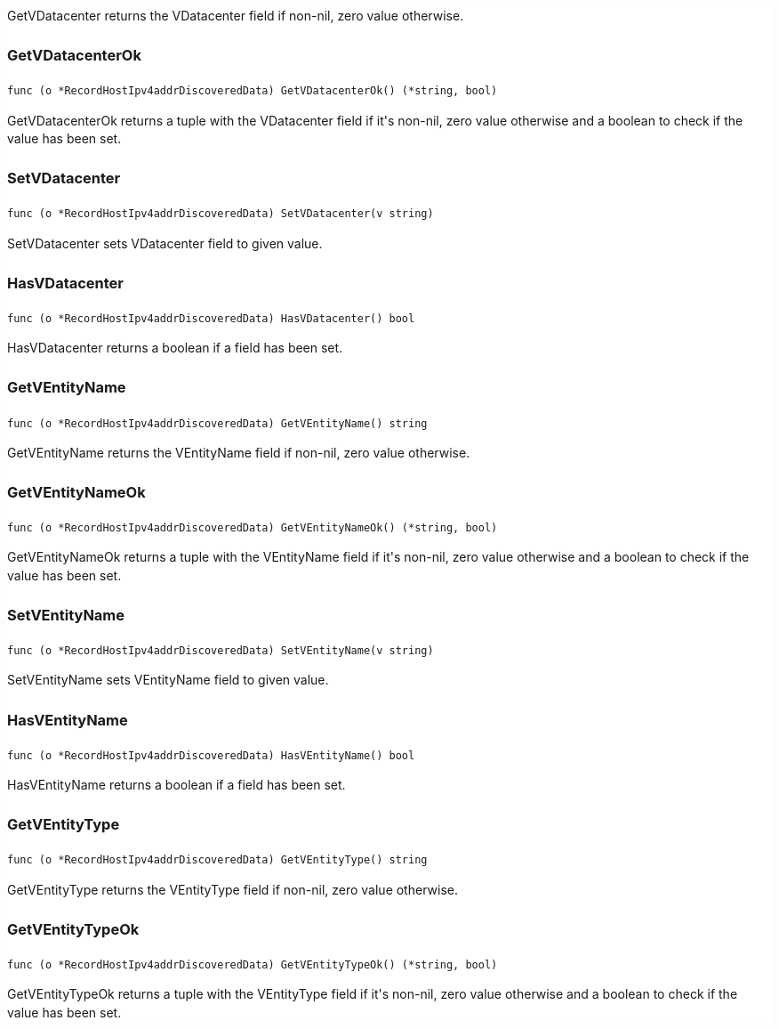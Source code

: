 GetVDatacenter returns the VDatacenter field if non-nil, zero value otherwise.

### GetVDatacenterOk

`func (o *RecordHostIpv4addrDiscoveredData) GetVDatacenterOk() (*string, bool)`

GetVDatacenterOk returns a tuple with the VDatacenter field if it's non-nil, zero value otherwise
and a boolean to check if the value has been set.

### SetVDatacenter

`func (o *RecordHostIpv4addrDiscoveredData) SetVDatacenter(v string)`

SetVDatacenter sets VDatacenter field to given value.

### HasVDatacenter

`func (o *RecordHostIpv4addrDiscoveredData) HasVDatacenter() bool`

HasVDatacenter returns a boolean if a field has been set.

### GetVEntityName

`func (o *RecordHostIpv4addrDiscoveredData) GetVEntityName() string`

GetVEntityName returns the VEntityName field if non-nil, zero value otherwise.

### GetVEntityNameOk

`func (o *RecordHostIpv4addrDiscoveredData) GetVEntityNameOk() (*string, bool)`

GetVEntityNameOk returns a tuple with the VEntityName field if it's non-nil, zero value otherwise
and a boolean to check if the value has been set.

### SetVEntityName

`func (o *RecordHostIpv4addrDiscoveredData) SetVEntityName(v string)`

SetVEntityName sets VEntityName field to given value.

### HasVEntityName

`func (o *RecordHostIpv4addrDiscoveredData) HasVEntityName() bool`

HasVEntityName returns a boolean if a field has been set.

### GetVEntityType

`func (o *RecordHostIpv4addrDiscoveredData) GetVEntityType() string`

GetVEntityType returns the VEntityType field if non-nil, zero value otherwise.

### GetVEntityTypeOk

`func (o *RecordHostIpv4addrDiscoveredData) GetVEntityTypeOk() (*string, bool)`

GetVEntityTypeOk returns a tuple with the VEntityType field if it's non-nil, zero value otherwise
and a boolean to check if the value has been set.
